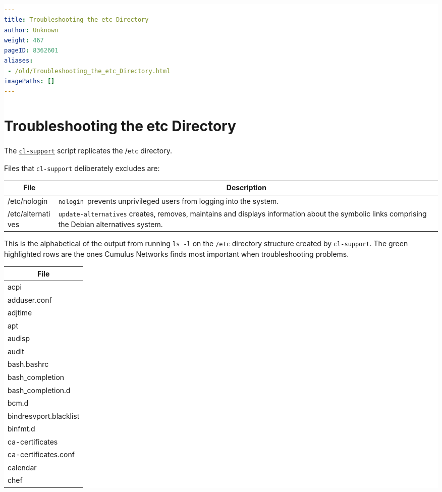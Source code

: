 ```yaml
---
title: Troubleshooting the etc Directory
author: Unknown
weight: 467
pageID: 8362601
aliases:
 - /old/Troubleshooting_the_etc_Directory.html
imagePaths: []
---
```

# Troubleshooting the etc Directory

The [`cl-support`](/old/Understanding_the_cl-support_Output_File.html)
script replicates the /`etc` directory.

Files that `cl-support` deliberately excludes
are:

<div class="tablewrap">

| File              | Description                                                                                                                                    |
| ----------------- | ---------------------------------------------------------------------------------------------------------------------------------------------- |
| /etc/nologin      | ` nologin  `prevents unprivileged users from logging into the system.                                                                          |
| /etc/alternatives | `update-alternatives` creates, removes, maintains and displays information about the symbolic links comprising the Debian alternatives system. |

</div>

This is the alphabetical of the output from running `ls -l` on the
`/etc` directory structure created by `cl-support`. The green
highlighted rows are the ones Cumulus Networks finds most important when
troubleshooting problems.

<div class="tablewrap">

| **File**                  |
| ------------------------- |
| acpi                      |
| adduser.conf              |
| adjtime                   |
| apt                       |
| audisp                    |
| audit                     |
| bash.bashrc               |
| bash\_completion          |
| bash\_completion.d        |
| bcm.d                     |
| bindresvport.blacklist    |
| binfmt.d                  |
| ca-certificates           |
| ca-certificates.conf      |
| calendar                  |
| chef                      |